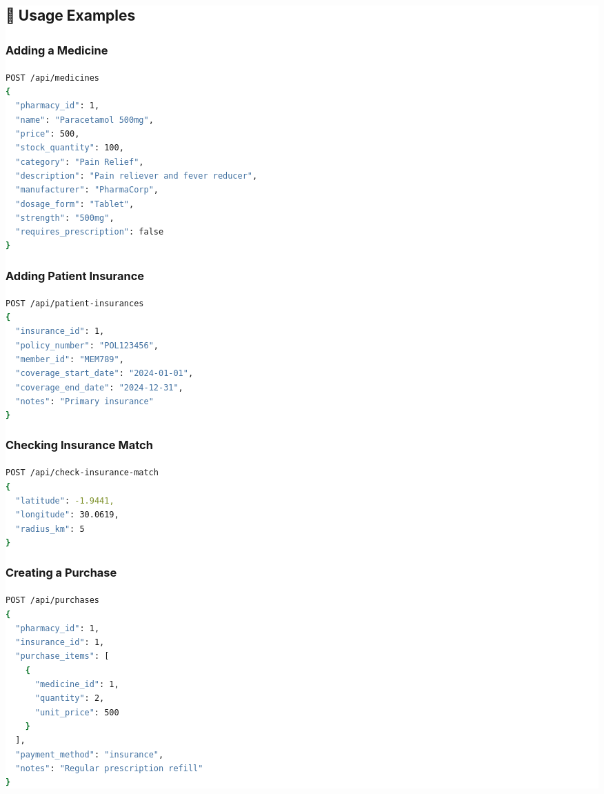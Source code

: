 ## 🚀 Usage Examples

### Adding a Medicine
```bash
POST /api/medicines
{
  "pharmacy_id": 1,
  "name": "Paracetamol 500mg",
  "price": 500,
  "stock_quantity": 100,
  "category": "Pain Relief",
  "description": "Pain reliever and fever reducer",
  "manufacturer": "PharmaCorp",
  "dosage_form": "Tablet",
  "strength": "500mg",
  "requires_prescription": false
}
```

### Adding Patient Insurance
```bash
POST /api/patient-insurances
{
  "insurance_id": 1,
  "policy_number": "POL123456",
  "member_id": "MEM789",
  "coverage_start_date": "2024-01-01",
  "coverage_end_date": "2024-12-31",
  "notes": "Primary insurance"
}
```

### Checking Insurance Match
```bash
POST /api/check-insurance-match
{
  "latitude": -1.9441,
  "longitude": 30.0619,
  "radius_km": 5
}
```

### Creating a Purchase
```bash
POST /api/purchases
{
  "pharmacy_id": 1,
  "insurance_id": 1,
  "purchase_items": [
    {
      "medicine_id": 1,
      "quantity": 2,
      "unit_price": 500
    }
  ],
  "payment_method": "insurance",
  "notes": "Regular prescription refill"
}
```
